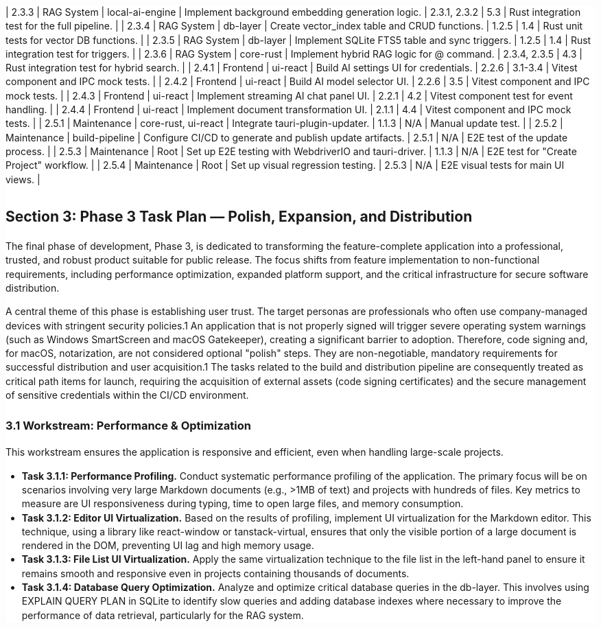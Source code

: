 | 2.3.3 | RAG System | local-ai-engine | Implement background embedding generation logic. | 2.3.1, 2.3.2 | 5.3 | Rust integration test for the full pipeline. |
| 2.3.4 | RAG System | db-layer | Create vector\_index table and CRUD functions. | 1.2.5 | 1.4 | Rust unit tests for vector DB functions. |
| 2.3.5 | RAG System | db-layer | Implement SQLite FTS5 table and sync triggers. | 1.2.5 | 1.4 | Rust integration test for triggers. |
| 2.3.6 | RAG System | core-rust | Implement hybrid RAG logic for @ command. | 2.3.4, 2.3.5 | 4.3 | Rust integration test for hybrid search. |
| 2.4.1 | Frontend | ui-react | Build AI settings UI for credentials. | 2.2.6 | 3.1-3.4 | Vitest component and IPC mock tests. |
| 2.4.2 | Frontend | ui-react | Build AI model selector UI. | 2.2.6 | 3.5 | Vitest component and IPC mock tests. |
| 2.4.3 | Frontend | ui-react | Implement streaming AI chat panel UI. | 2.2.1 | 4.2 | Vitest component test for event handling. |
| 2.4.4 | Frontend | ui-react | Implement document transformation UI. | 2.1.1 | 4.4 | Vitest component and IPC mock tests. |
| 2.5.1 | Maintenance | core-rust, ui-react | Integrate tauri-plugin-updater. | 1.1.3 | N/A | Manual update test. |
| 2.5.2 | Maintenance | build-pipeline | Configure CI/CD to generate and publish update artifacts. | 2.5.1 | N/A | E2E test of the update process. |
| 2.5.3 | Maintenance | Root | Set up E2E testing with WebdriverIO and tauri-driver. | 1.1.3 | N/A | E2E test for "Create Project" workflow. |
| 2.5.4 | Maintenance | Root | Set up visual regression testing. | 2.5.3 | N/A | E2E visual tests for main UI views. |

## **Section 3: Phase 3 Task Plan — Polish, Expansion, and Distribution**

The final phase of development, Phase 3, is dedicated to transforming the feature-complete application into a professional, trusted, and robust product suitable for public release. The focus shifts from feature implementation to non-functional requirements, including performance optimization, expanded platform support, and the critical infrastructure for secure software distribution.

A central theme of this phase is establishing user trust. The target personas are professionals who often use company-managed devices with stringent security policies.1 An application that is not properly signed will trigger severe operating system warnings (such as Windows SmartScreen and macOS Gatekeeper), creating a significant barrier to adoption. Therefore, code signing and, for macOS, notarization, are not considered optional "polish" steps. They are non-negotiable, mandatory requirements for successful distribution and user acquisition.1 The tasks related to the build and distribution pipeline are consequently treated as critical path items for launch, requiring the acquisition of external assets (code signing certificates) and the secure management of sensitive credentials within the CI/CD environment.

### **3.1 Workstream: Performance & Optimization**

This workstream ensures the application is responsive and efficient, even when handling large-scale projects.

* **Task 3.1.1: Performance Profiling.** Conduct systematic performance profiling of the application. The primary focus will be on scenarios involving very large Markdown documents (e.g., \>1MB of text) and projects with hundreds of files. Key metrics to measure are UI responsiveness during typing, time to open large files, and memory consumption.  
* **Task 3.1.2: Editor UI Virtualization.** Based on the results of profiling, implement UI virtualization for the Markdown editor. This technique, using a library like react-window or tanstack-virtual, ensures that only the visible portion of a large document is rendered in the DOM, preventing UI lag and high memory usage.  
* **Task 3.1.3: File List UI Virtualization.** Apply the same virtualization technique to the file list in the left-hand panel to ensure it remains smooth and responsive even in projects containing thousands of documents.  
* **Task 3.1.4: Database Query Optimization.** Analyze and optimize critical database queries in the db-layer. This involves using EXPLAIN QUERY PLAN in SQLite to identify slow queries and adding database indexes where necessary to improve the performance of data retrieval, particularly for the RAG system.
